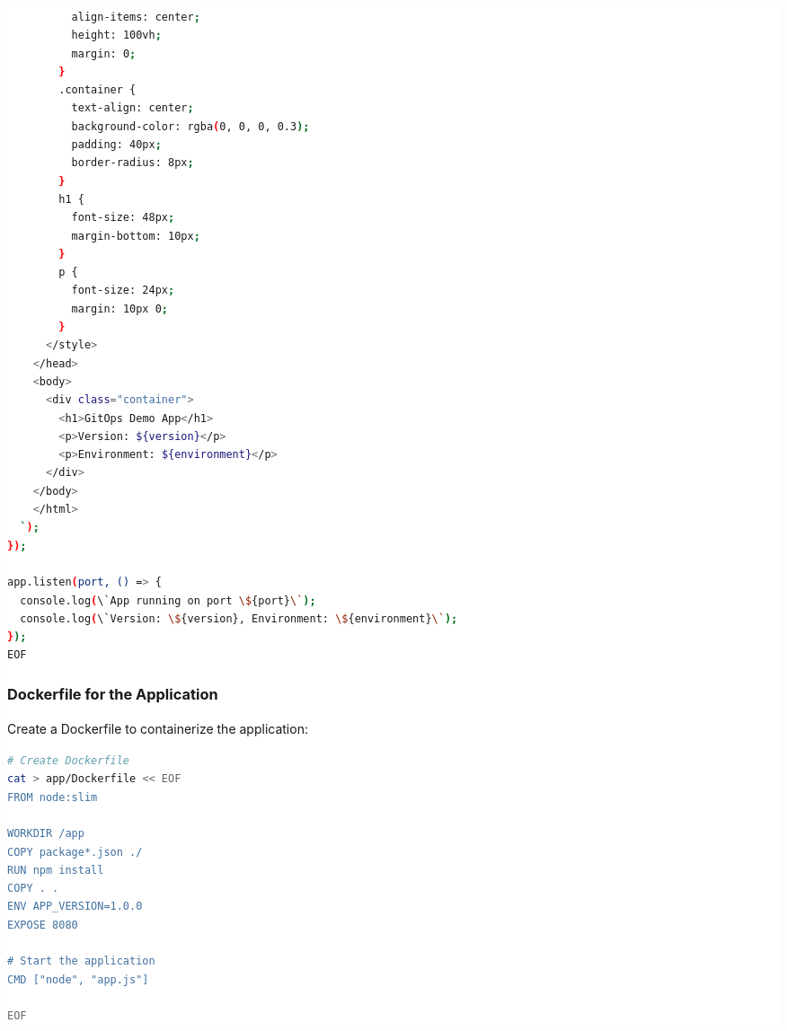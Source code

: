 ```bash
          align-items: center;
          height: 100vh;
          margin: 0;
        }
        .container {
          text-align: center;
          background-color: rgba(0, 0, 0, 0.3);
          padding: 40px;
          border-radius: 8px;
        }
        h1 {
          font-size: 48px;
          margin-bottom: 10px;
        }
        p {
          font-size: 24px;
          margin: 10px 0;
        }
      </style>
    </head>
    <body>
      <div class="container">
        <h1>GitOps Demo App</h1>
        <p>Version: ${version}</p>
        <p>Environment: ${environment}</p>
      </div>
    </body>
    </html>
  `);
});

app.listen(port, () => {
  console.log(\`App running on port \${port}\`);
  console.log(\`Version: \${version}, Environment: \${environment}\`);
});
EOF
```

### Dockerfile for the Application

Create a Dockerfile to containerize the application:

```bash
# Create Dockerfile
cat > app/Dockerfile << EOF
FROM node:slim

WORKDIR /app
COPY package*.json ./
RUN npm install
COPY . .
ENV APP_VERSION=1.0.0
EXPOSE 8080

# Start the application
CMD ["node", "app.js"]

EOF
```
